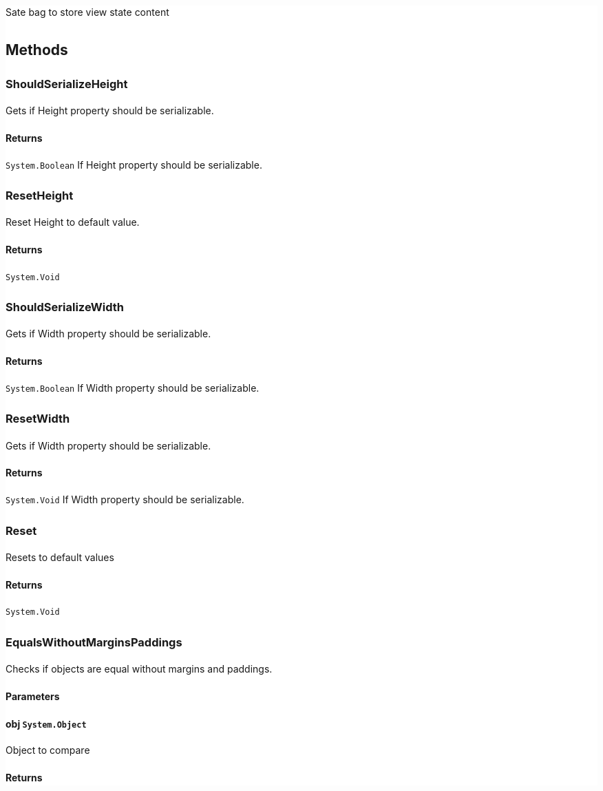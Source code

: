 Sate bag to store view state content

## Methods

###  ShouldSerializeHeight

Gets if Height property should be serializable.

#### Returns

`System.Boolean` If Height property should be serializable.

###  ResetHeight

Reset Height to default value.

#### Returns

`System.Void` 

###  ShouldSerializeWidth

Gets if Width property should be serializable.

#### Returns

`System.Boolean` If Width property should be serializable.

###  ResetWidth

Gets if Width property should be serializable.

#### Returns

`System.Void` If Width property should be serializable.

###  Reset

Resets to default values

#### Returns

`System.Void` 

###  EqualsWithoutMarginsPaddings

Checks if objects are equal without margins and paddings.

#### Parameters

#### obj `System.Object`

Object to compare

#### Returns
